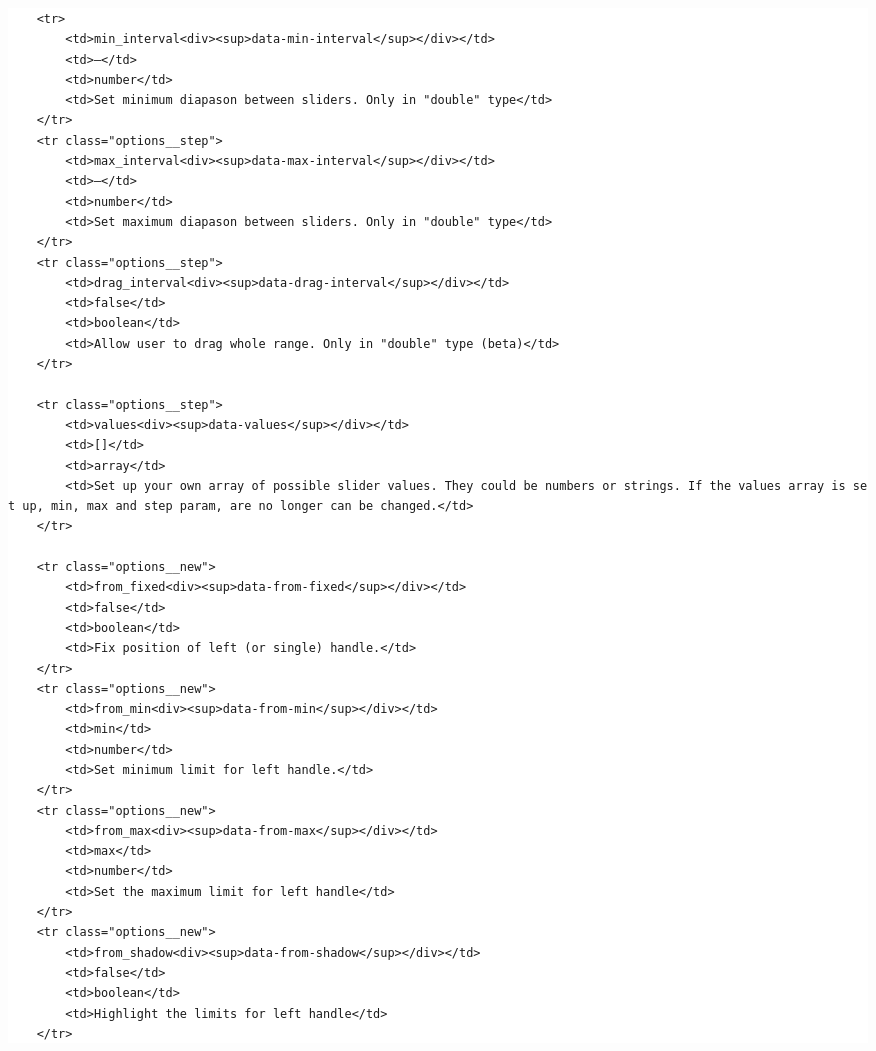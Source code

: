         <tr>
            <td>min_interval<div><sup>data-min-interval</sup></div></td>
            <td>—</td>
            <td>number</td>
            <td>Set minimum diapason between sliders. Only in "double" type</td>
        </tr>
        <tr class="options__step">
            <td>max_interval<div><sup>data-max-interval</sup></div></td>
            <td>—</td>
            <td>number</td>
            <td>Set maximum diapason between sliders. Only in "double" type</td>
        </tr>
        <tr class="options__step">
            <td>drag_interval<div><sup>data-drag-interval</sup></div></td>
            <td>false</td>
            <td>boolean</td>
            <td>Allow user to drag whole range. Only in "double" type (beta)</td>
        </tr>

        <tr class="options__step">
            <td>values<div><sup>data-values</sup></div></td>
            <td>[]</td>
            <td>array</td>
            <td>Set up your own array of possible slider values. They could be numbers or strings. If the values array is set up, min, max and step param, are no longer can be changed.</td>
        </tr>

        <tr class="options__new">
            <td>from_fixed<div><sup>data-from-fixed</sup></div></td>
            <td>false</td>
            <td>boolean</td>
            <td>Fix position of left (or single) handle.</td>
        </tr>
        <tr class="options__new">
            <td>from_min<div><sup>data-from-min</sup></div></td>
            <td>min</td>
            <td>number</td>
            <td>Set minimum limit for left handle.</td>
        </tr>
        <tr class="options__new">
            <td>from_max<div><sup>data-from-max</sup></div></td>
            <td>max</td>
            <td>number</td>
            <td>Set the maximum limit for left handle</td>
        </tr>
        <tr class="options__new">
            <td>from_shadow<div><sup>data-from-shadow</sup></div></td>
            <td>false</td>
            <td>boolean</td>
            <td>Highlight the limits for left handle</td>
        </tr>
